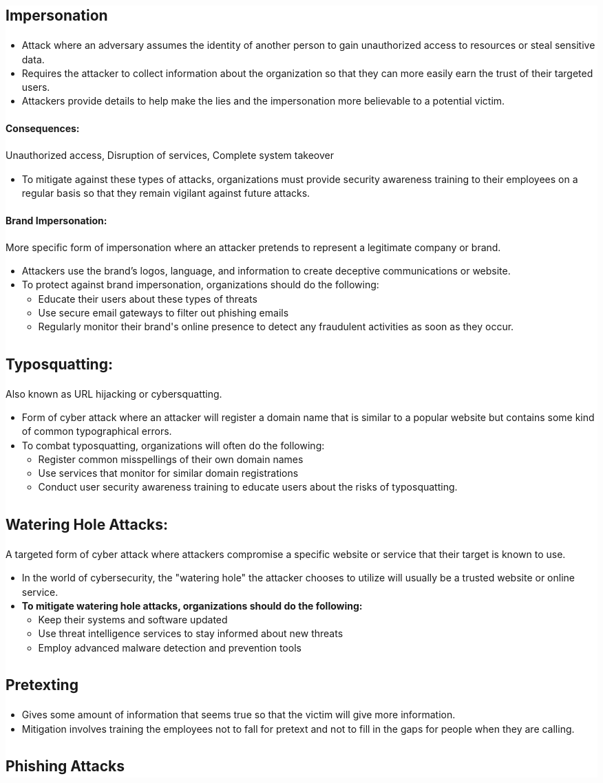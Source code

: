 ## Impersonation
- Attack where an adversary assumes the identity of another person to gain unauthorized access to resources or steal sensitive data.
- Requires the attacker to collect information about the organization so that they can more easily earn the trust of their targeted users.
- Attackers provide details to help make the lies and the impersonation more believable to a potential victim.

#### **Consequences**: 
Unauthorized access, Disruption of services, Complete system takeover
- To mitigate against these types of attacks, organizations must provide security awareness training to their employees on a regular basis so that they remain vigilant against future attacks.

#### **Brand Impersonation**: 
More specific form of impersonation where an attacker pretends to represent a legitimate company or brand.
- Attackers use the brand’s logos, language, and information to create deceptive communications or website.
- To protect against brand impersonation, organizations should do the following:
  - Educate their users about these types of threats
  - Use secure email gateways to filter out phishing emails
  - Regularly monitor their brand's online presence to detect any fraudulent activities as soon as they occur.

## **Typosquatting**: 
Also known as URL hijacking or cybersquatting.
- Form of cyber attack where an attacker will register a domain name that is similar to a popular website but contains some kind of common typographical errors.
- To combat typosquatting, organizations will often do the following:
  - Register common misspellings of their own domain names
  - Use services that monitor for similar domain registrations
  - Conduct user security awareness training to educate users about the risks of typosquatting.

## **Watering Hole Attacks**: 
A targeted form of cyber attack where attackers compromise a specific website or service that their target is known to use.
- In the world of cybersecurity, the "watering hole" the attacker chooses to utilize will usually be a trusted website or online service.
- **To mitigate watering hole attacks, organizations should do the following:**
  - Keep their systems and software updated
  - Use threat intelligence services to stay informed about new threats
  - Employ advanced malware detection and prevention tools

## Pretexting
- Gives some amount of information that seems true so that the victim will give more information.
- Mitigation involves training the employees not to fall for pretext and not to fill in the gaps for people when they are calling.

## Phishing Attacks
